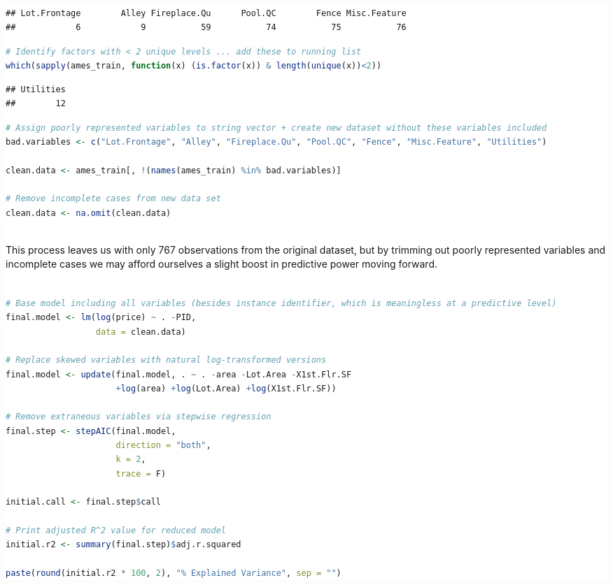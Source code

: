 ```
## Lot.Frontage        Alley Fireplace.Qu      Pool.QC        Fence Misc.Feature 
##            6            9           59           74           75           76
```

```r
# Identify factors with < 2 unique levels ... add these to running list
which(sapply(ames_train, function(x) (is.factor(x)) & length(unique(x))<2)) 
```

```
## Utilities 
##        12
```

```r
# Assign poorly represented variables to string vector + create new dataset without these variables included
bad.variables <- c("Lot.Frontage", "Alley", "Fireplace.Qu", "Pool.QC", "Fence", "Misc.Feature", "Utilities")

clean.data <- ames_train[, !(names(ames_train) %in% bad.variables)]

# Remove incomplete cases from new data set
clean.data <- na.omit(clean.data)
```

<br>
This process leaves us with only 767 observations from the original dataset, but by trimming out poorly represented variables and incomplete cases we may afford ourselves a slight boost in predictive power moving forward.
<br> <br>



```r
# Base model including all variables (besides instance identifier, which is meaningless at a predictive level)
final.model <- lm(log(price) ~ . -PID, 
                  data = clean.data)

# Replace skewed variables with natural log-transformed versions
final.model <- update(final.model, . ~ . -area -Lot.Area -X1st.Flr.SF
                      +log(area) +log(Lot.Area) +log(X1st.Flr.SF))

# Remove extraneous variables via stepwise regression
final.step <- stepAIC(final.model,
                      direction = "both", 
                      k = 2,
                      trace = F)

initial.call <- final.step$call

# Print adjusted R^2 value for reduced model
initial.r2 <- summary(final.step)$adj.r.squared

paste(round(initial.r2 * 100, 2), "% Explained Variance", sep = "")
```
